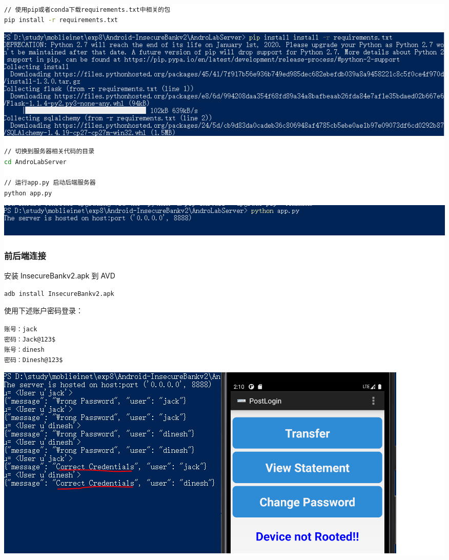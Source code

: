 ```bash
// 使用pip或者conda下载requirements.txt中相关的包 
pip install -r requirements.txt
```

![img](img/requirment.PNG)

```bash
// 切换到服务器相关代码的目录
cd AndroLabServer

// 运行app.py 启动后端服务器
python app.py
```

![img](img/apppy.PNG)

### 前后端连接

安装 InsecureBankv2.apk 到 AVD
```bash
adb install InsecureBankv2.apk
```

使用下述账户密码登录：

```
账号：jack
密码：Jack@123$
账号：dinesh
密码：Dinesh@123$
```

![img](img/DJsuccesslogin.PNG)
